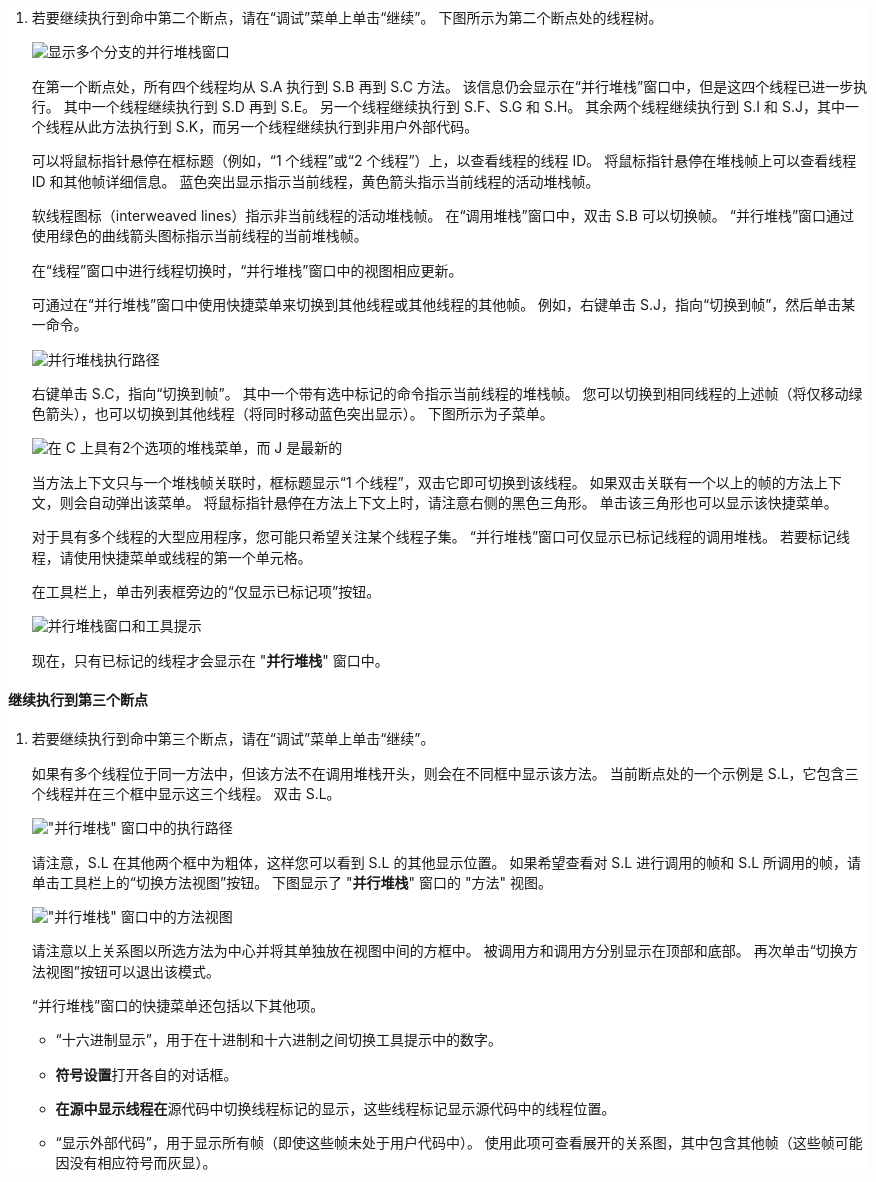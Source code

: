 1. 若要继续执行到命中第二个断点，请在“调试”菜单上单击“继续”。 下图所示为第二个断点处的线程树。

     ![显示多个分支的并行堆栈窗口](../debugger/media/pdb_walkthrough_2.png "PDB_Walkthrough_2")

     在第一个断点处，所有四个线程均从 S.A 执行到 S.B 再到 S.C 方法。 该信息仍会显示在“并行堆栈”窗口中，但是这四个线程已进一步执行。 其中一个线程继续执行到 S.D 再到 S.E。 另一个线程继续执行到 S.F、S.G 和 S.H。 其余两个线程继续执行到 S.I 和 S.J，其中一个线程从此方法执行到 S.K，而另一个线程继续执行到非用户外部代码。

     可以将鼠标指针悬停在框标题（例如，“1 个线程”或“2 个线程”）上，以查看线程的线程 ID。 将鼠标指针悬停在堆栈帧上可以查看线程 ID 和其他帧详细信息。 蓝色突出显示指示当前线程，黄色箭头指示当前线程的活动堆栈帧。

     软线程图标（interweaved lines）指示非当前线程的活动堆栈帧。 在“调用堆栈”窗口中，双击 S.B 可以切换帧。 “并行堆栈”窗口通过使用绿色的曲线箭头图标指示当前线程的当前堆栈帧。

     在“线程”窗口中进行线程切换时，“并行堆栈”窗口中的视图相应更新。

     可通过在“并行堆栈”窗口中使用快捷菜单来切换到其他线程或其他线程的其他帧。 例如，右键单击 S.J，指向“切换到帧”，然后单击某一命令。

     ![并行堆栈执行路径](../debugger/media/pdb_walkthrough_2b.png "PDB_Walkthrough_2B")

     右键单击 S.C，指向“切换到帧”。 其中一个带有选中标记的命令指示当前线程的堆栈帧。 您可以切换到相同线程的上述帧（将仅移动绿色箭头），也可以切换到其他线程（将同时移动蓝色突出显示）。 下图所示为子菜单。

     ![在 C 上具有2个选项的堆栈菜单，而 J 是最新的](../debugger/media/pdb_walkthrough_3.png "PDB_Walkthrough_3")

     当方法上下文只与一个堆栈帧关联时，框标题显示“1 个线程”，双击它即可切换到该线程。 如果双击关联有一个以上的帧的方法上下文，则会自动弹出该菜单。 将鼠标指针悬停在方法上下文上时，请注意右侧的黑色三角形。 单击该三角形也可以显示该快捷菜单。

     对于具有多个线程的大型应用程序，您可能只希望关注某个线程子集。 “并行堆栈”窗口可仅显示已标记线程的调用堆栈。 若要标记线程，请使用快捷菜单或线程的第一个单元格。

     在工具栏上，单击列表框旁边的“仅显示已标记项”按钮。

     ![并行堆栈窗口和工具提示](../debugger/media/pdb_walkthrough_3a.png "PDB_Walkthrough_3A")

     现在，只有已标记的线程才会显示在 "**并行堆栈**" 窗口中。

#### <a name="to-resume-execution-until-the-third-breakpoint"></a>继续执行到第三个断点

1. 若要继续执行到命中第三个断点，请在“调试”菜单上单击“继续”。

     如果有多个线程位于同一方法中，但该方法不在调用堆栈开头，则会在不同框中显示该方法。 当前断点处的一个示例是 S.L，它包含三个线程并在三个框中显示这三个线程。 双击 S.L。

     !["并行堆栈" 窗口中的执行路径](../debugger/media/pdb_walkthrough_3b.png "PDB_Walkthrough_3B")

     请注意，S.L 在其他两个框中为粗体，这样您可以看到 S.L 的其他显示位置。 如果希望查看对 S.L 进行调用的帧和 S.L 所调用的帧，请单击工具栏上的“切换方法视图”按钮。 下图显示了 "**并行堆栈**" 窗口的 "方法" 视图。

     !["并行堆栈" 窗口中的方法视图](../debugger/media/pdb_walkthrough_4.png "PDW_Walkthrough_4")

     请注意以上关系图以所选方法为中心并将其单独放在视图中间的方框中。 被调用方和调用方分别显示在顶部和底部。 再次单击“切换方法视图”按钮可以退出该模式。

     “并行堆栈”窗口的快捷菜单还包括以下其他项。

    - “十六进制显示”，用于在十进制和十六进制之间切换工具提示中的数字。

    - **符号设置**打开各自的对话框。

    - **在源中显示线程在**源代码中切换线程标记的显示，这些线程标记显示源代码中的线程位置。

    - “显示外部代码”，用于显示所有帧（即使这些帧未处于用户代码中）。 使用此项可查看展开的关系图，其中包含其他帧（这些帧可能因没有相应符号而灰显）。
